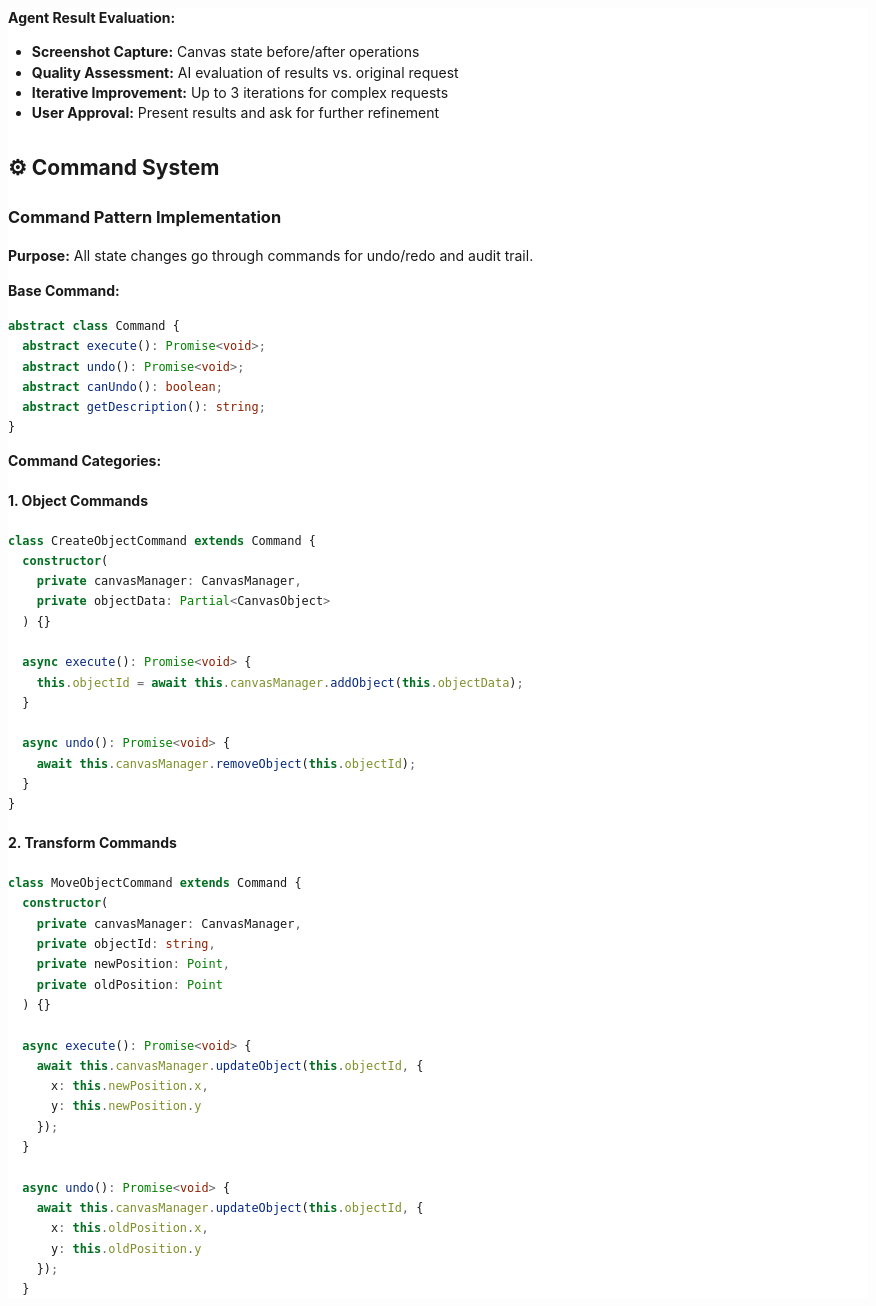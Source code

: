 **Agent Result Evaluation:**
- **Screenshot Capture:** Canvas state before/after operations
- **Quality Assessment:** AI evaluation of results vs. original request
- **Iterative Improvement:** Up to 3 iterations for complex requests
- **User Approval:** Present results and ask for further refinement

## ⚙️ **Command System**

### **Command Pattern Implementation**

**Purpose:** All state changes go through commands for undo/redo and audit trail.

**Base Command:**
```typescript
abstract class Command {
  abstract execute(): Promise<void>;
  abstract undo(): Promise<void>;
  abstract canUndo(): boolean;
  abstract getDescription(): string;
}
```

**Command Categories:**

#### **1. Object Commands**
```typescript
class CreateObjectCommand extends Command {
  constructor(
    private canvasManager: CanvasManager,
    private objectData: Partial<CanvasObject>
  ) {}
  
  async execute(): Promise<void> {
    this.objectId = await this.canvasManager.addObject(this.objectData);
  }
  
  async undo(): Promise<void> {
    await this.canvasManager.removeObject(this.objectId);
  }
}
```

#### **2. Transform Commands**
```typescript
class MoveObjectCommand extends Command {
  constructor(
    private canvasManager: CanvasManager,
    private objectId: string,
    private newPosition: Point,
    private oldPosition: Point
  ) {}
  
  async execute(): Promise<void> {
    await this.canvasManager.updateObject(this.objectId, {
      x: this.newPosition.x,
      y: this.newPosition.y
    });
  }
  
  async undo(): Promise<void> {
    await this.canvasManager.updateObject(this.objectId, {
      x: this.oldPosition.x,
      y: this.oldPosition.y
    });
  }
```